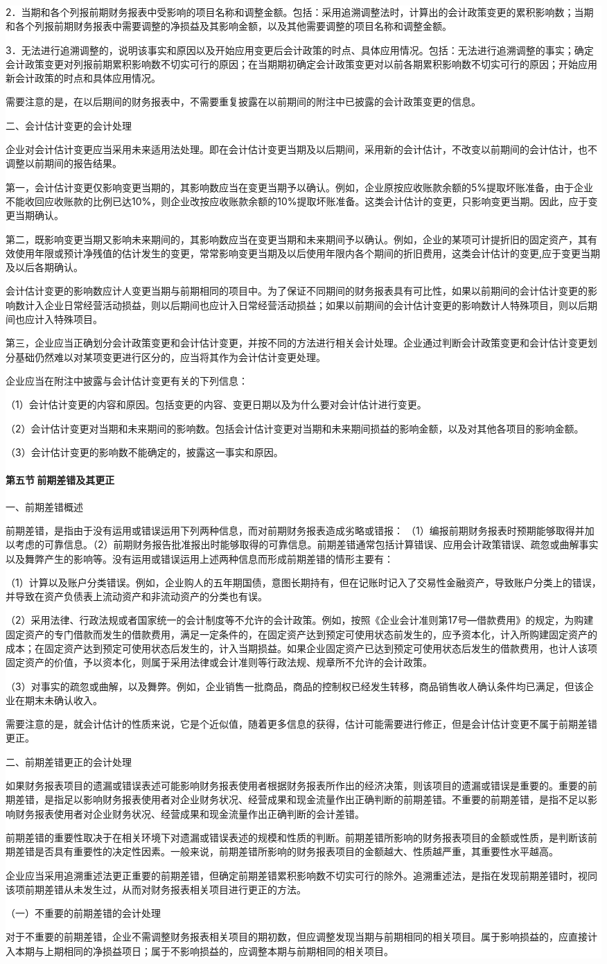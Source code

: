 2．当期和各个列报前期财务报表中受影响的项目名称和调整金额。包括：采用追溯调整法时，计算出的会计政策变更的累积影响数；当期和各个列报前期财务报表中需要调整的净损益及其影响金额，以及其他需要调整的项目名称和调整金额。

3．无法进行追溯调整的，说明该事实和原因以及开始应用变更后会计政策的时点、具体应用情况。包括：无法进行追溯调整的事实；确定会计政策变更对列报前期累积影响数不切实可行的原因；在当期期初确定会计政策变更对以前各期累积影响数不切实可行的原因；开始应用新会计政策的时点和具体应用情况。

需要注意的是，在以后期间的财务报表中，不需要重复披露在以前期间的附注中已披露的会计政策变更的信息。

二、会计估计变更的会计处理

企业对会计估计变更应当采用未来适用法处理。即在会计估计变更当期及以后期间，采用新的会计估计，不改变以前期间的会计估计，也不调整以前期间的报告结果。

第一，会计估计变更仅影响变更当期的，其影响数应当在变更当期予以确认。例如，企业原按应收账款余额的5%提取坏账准备，由于企业不能收回应收账款的比例已达10%，则企业改按应收账款余额的10%提取坏账准备。这类会计估计的变更，只影响变更当期。因此，应于变更当期确认。

第二，既影响变更当期又影响未来期间的，其影响数应当在变更当期和未来期间予以确认。例如，企业的某项可计提折旧的固定资产，其有效使用年限或预计净残值的估计发生的变更，常常影响变更当期及以后使用年限内各个期间的折旧费用，这类会计估计的变更,应于变更当期及以后各期确认。

会计估计变更的影响数应计人变更当期与前期相同的项目中。为了保证不同期间的财务报表具有可比性，如果以前期间的会计估计变更的影响数计入企业日常经营活动损益，则以后期间也应计入日常经营活动损益；如果以前期间的会计估计变更的影响数计人特殊项目，则以后期间也应计入特殊项目。

第三，企业应当正确划分会计政策变更和会计估计变更，并按不同的方法进行相关会计处理。企业通过判断会计政策变更和会计估计变更划分基础仍然难以对某项变更进行区分的，应当将其作为会计估计变更处理。

企业应当在附注中披露与会计估计变更有关的下列信息：

（1）会计估计变更的内容和原因。包括变更的内容、变更日期以及为什么要对会计估计进行变更。

（2）会计估计变更对当期和未来期间的影响数。包括会计估计变更对当期和未来期间损益的影响金额，以及对其他各项目的影响金额。

（3）会计估计变更的影响数不能确定的，披露这一事实和原因。

#### 第五节  前期差错及其更正

一、前期差错概述

前期差错，是指由于没有运用或错误运用下列两种信息，而对前期财务报表造成劣略或错报： （1）编报前期财务报表时预期能够取得并加以考虑的可靠信息。（2）前期财务报告批准报出时能够取得的可靠信息。前期差错通常包括计算错误、应用会计政策错误、疏忽或曲解事实以及舞弊产生的影响等。没有运用或错误运用上述两种信息而形成前期差错的情形主要有：

（1）计算以及账户分类错误。例如，企业购人的五年期国债，意图长期持有，但在记账时记入了交易性金融资产，导致账户分类上的错误，并导致在资产负债表上流动资产和非流动资产的分类也有误。

（2）采用法律、行政法规或者国家统一的会计制度等不允许的会计政策。例如，按照《企业会计准则第17号—借款费用》的规定，为购建固定资产的专门借款而发生的借款费用，满足一定条件的，在固定资产达到预定可使用状态前发生的，应予资本化，计入所购建固定资产的成本；在固定资产达到预定可使用状态后发生的，计入当期损益。如果企业固定资产已达到预定可使用状态后发生的借款费用，也计人该项固定资产的价值，予以资本化，则属于采用法律或会计准则等行政法规、规章所不允许的会计政策。

（3）对事实的疏忽或曲解，以及舞弊。例如，企业销售一批商品，商品的控制权已经发生转移，商品销售收人确认条件均已满足，但该企业在期末未确认收入。

需要注意的是，就会计估计的性质来说，它是个近似值，随着更多信息的获得，估计可能需要进行修正，但是会计估计变更不属于前期差错更正。

二、前期差错更正的会计处理

如果财务报表项目的遗漏或错误表述可能影响财务报表使用者根据财务报表所作出的经济决策，则该项目的遗漏或错误是重要的。重要的前期差错，是指足以影响财务报表使用者对企业财务状况、经营成果和现金流量作出正确判断的前期差错。不重要的前期差错，是指不足以影响财务报表使用者对企业财务状况、经营成果和现金流量作出正确判断的会计差错。

前期差错的重要性取决于在相关环境下对遗漏或错误表述的规模和性质的判断。前期差错所影响的财务报表项目的金额或性质，是判断该前期差错是否具有重要性的决定性因素。一般来说，前期差错所影响的财务报表项目的金额越大、性质越严重，其重要性水平越高。

企业应当采用追溯重述法更正重要的前期差错，但确定前期差错累积影响数不切实可行的除外。追溯重述法，是指在发现前期差错时，视同该项前期差错从未发生过，从而对财务报表相关项目进行更正的方法。

（一）不重要的前期差错的会计处理

对于不重要的前期差错，企业不需调整财务报表相关项目的期初数，但应调整发现当期与前期相同的相关项目。属于影响损益的，应直接计入本期与上期相同的净损益项日；属于不影响损益的，应调整本期与前期相同的相关项目。
